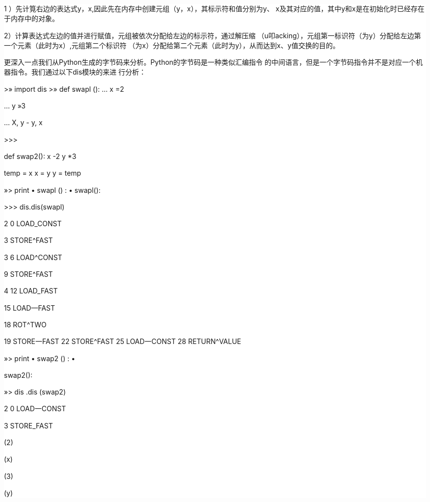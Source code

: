 1 ）先计筧右边的表达式y，x,因此先在内存中创建元组（y，x），其标示符和值分别为y、 x及其对应的值，其中y和x是在初始化时已经存在于内存中的对象。

2）计算表达式左边的值并进行赋值，元组被依次分配给左边的标示符，通过解压缩 （u叩acking），元组第一标识符（为y）分配给左边第一个元素（此时为x）,元组第二个标识符 （为x）分配给第二个元素（此时为y），从而达到x、y值交换的目的。

更深入一点我们从Python生成的字节码来分析。Python的字节码是一种类似汇编指令 的中间语言，但是一个字节码指令并不是对应一个机器指令。我们通过以下dis模块的来进 行分析：

\>» import dis >» def swapl (): …    x =2

…    y »3

…    X, y    - y, x



\>>>



def swap2(): x -2 y *3

temp = x x = y y = temp



»> print • swapl () : • swapl():

\>>> dis.dis(swapl)

2    0 LOAD_CONST

3 STORE^FAST



3    6 LOAD^CONST

9 STORE^FAST



4    12 LOAD_FAST

15 LOAD—FAST

18    ROT^TWO

19    STORE一FAST 22 STORE^FAST 25 LOAD一CONST 28 RETURN^VALUE

»> print • swap2 () : •

swap2():

»> dis .dis (swap2)

2    0 LOAD一CONST

3 STORE_FAST



(2)

(x)

(3)

(y)
